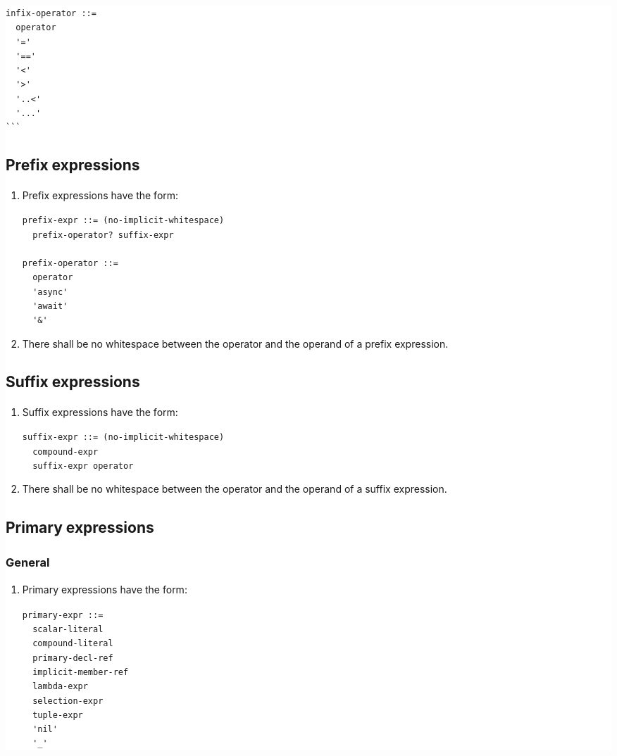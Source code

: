     infix-operator ::=
      operator
      '='
      '=='
      '<'
      '>'
      '..<'
      '...'
    ```

## Prefix expressions

1. Prefix expressions have the form:

    ```ebnf
    prefix-expr ::= (no-implicit-whitespace)
      prefix-operator? suffix-expr

    prefix-operator ::=
      operator
      'async'
      'await'
      '&'
    ```

2. There shall be no whitespace between the operator and the operand of a prefix expression.

## Suffix expressions

1. Suffix expressions have the form:

    ```ebnf
    suffix-expr ::= (no-implicit-whitespace)
      compound-expr
      suffix-expr operator
    ```

1. There shall be no whitespace between the operator and the operand of a suffix expression.

## Primary expressions

### General

1. Primary expressions have the form:

    ```ebnf
    primary-expr ::=
      scalar-literal
      compound-literal
      primary-decl-ref
      implicit-member-ref
      lambda-expr
      selection-expr
      tuple-expr
      'nil'
      '_'
    ```
